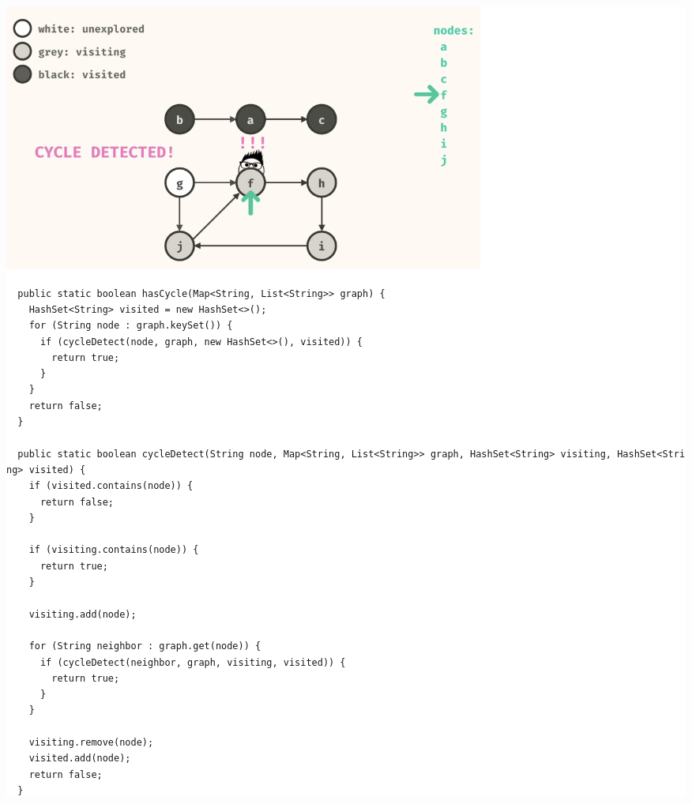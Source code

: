 <img src="images/image-36.png" alt="alt text" width="600">

```
  public static boolean hasCycle(Map<String, List<String>> graph) {
    HashSet<String> visited = new HashSet<>();
    for (String node : graph.keySet()) {
      if (cycleDetect(node, graph, new HashSet<>(), visited)) {
        return true;
      }
    }
    return false;
  }
  
  public static boolean cycleDetect(String node, Map<String, List<String>> graph, HashSet<String> visiting, HashSet<String> visited) {
    if (visited.contains(node)) {
      return false;
    } 
    
    if (visiting.contains(node)) {
      return true;
    }
    
    visiting.add(node);
    
    for (String neighbor : graph.get(node)) {
      if (cycleDetect(neighbor, graph, visiting, visited)) {
        return true;
      }
    }
    
    visiting.remove(node);
    visited.add(node);
    return false;
  }
```
